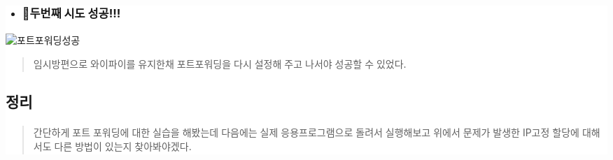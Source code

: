 * ### 🎉두번째 시도 성공!!! 
<img width="280" alt="포트포워딩성공" src="https://user-images.githubusercontent.com/43923432/128903676-952f43e1-8e92-4264-a24e-d4be09e036d9.jpeg">

> 임시방편으로 와이파이를 유지한채 포트포워딩을 다시 설정해 주고 나서야 성공할 수 있었다.


## **정리**
> 간단하게 포트 포워딩에 대한 실습을 해봤는데 다음에는 실제 응용프로그램으로 돌려서 실행해보고 위에서 문제가 발생한 IP고정 할당에 대해서도 다른 방법이 있는지 찾아봐야겠다. 





